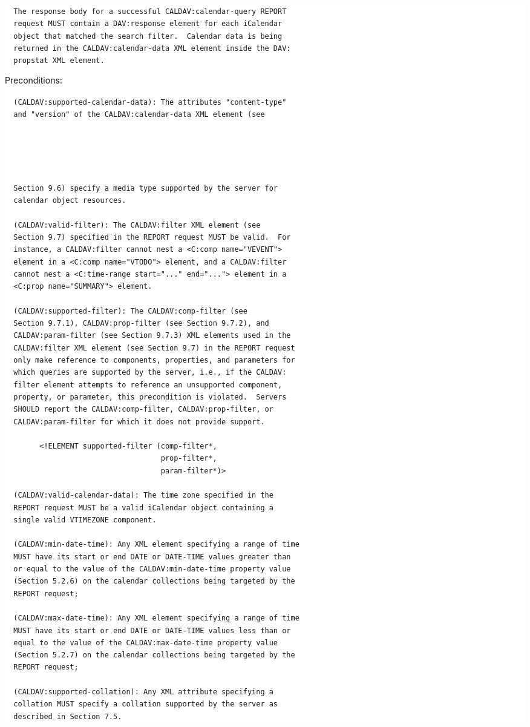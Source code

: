       The response body for a successful CALDAV:calendar-query REPORT
      request MUST contain a DAV:response element for each iCalendar
      object that matched the search filter.  Calendar data is being
      returned in the CALDAV:calendar-data XML element inside the DAV:
      propstat XML element.

   Preconditions:

      (CALDAV:supported-calendar-data): The attributes "content-type"
      and "version" of the CALDAV:calendar-data XML element (see





      Section 9.6) specify a media type supported by the server for
      calendar object resources.

      (CALDAV:valid-filter): The CALDAV:filter XML element (see
      Section 9.7) specified in the REPORT request MUST be valid.  For
      instance, a CALDAV:filter cannot nest a <C:comp name="VEVENT">
      element in a <C:comp name="VTODO"> element, and a CALDAV:filter
      cannot nest a <C:time-range start="..." end="..."> element in a
      <C:prop name="SUMMARY"> element.

      (CALDAV:supported-filter): The CALDAV:comp-filter (see
      Section 9.7.1), CALDAV:prop-filter (see Section 9.7.2), and
      CALDAV:param-filter (see Section 9.7.3) XML elements used in the
      CALDAV:filter XML element (see Section 9.7) in the REPORT request
      only make reference to components, properties, and parameters for
      which queries are supported by the server, i.e., if the CALDAV:
      filter element attempts to reference an unsupported component,
      property, or parameter, this precondition is violated.  Servers
      SHOULD report the CALDAV:comp-filter, CALDAV:prop-filter, or
      CALDAV:param-filter for which it does not provide support.

            <!ELEMENT supported-filter (comp-filter*,
                                        prop-filter*,
                                        param-filter*)>

      (CALDAV:valid-calendar-data): The time zone specified in the
      REPORT request MUST be a valid iCalendar object containing a
      single valid VTIMEZONE component.

      (CALDAV:min-date-time): Any XML element specifying a range of time
      MUST have its start or end DATE or DATE-TIME values greater than
      or equal to the value of the CALDAV:min-date-time property value
      (Section 5.2.6) on the calendar collections being targeted by the
      REPORT request;

      (CALDAV:max-date-time): Any XML element specifying a range of time
      MUST have its start or end DATE or DATE-TIME values less than or
      equal to the value of the CALDAV:max-date-time property value
      (Section 5.2.7) on the calendar collections being targeted by the
      REPORT request;

      (CALDAV:supported-collation): Any XML attribute specifying a
      collation MUST specify a collation supported by the server as
      described in Section 7.5.
